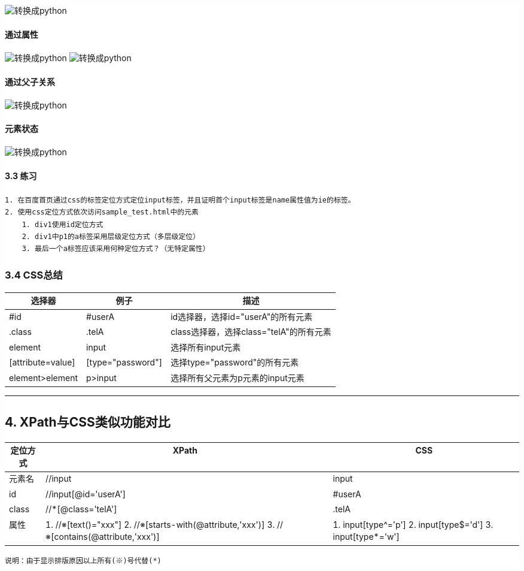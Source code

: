 ![转换成python](../../../../bij/02img/css_regular_2.png)

#### 通过属性

![转换成python](../../../../bij/02img/css_regular_3_1.jpg) ![转换成python](../../../../bij/02img/css_regular_3_2.png)

#### 通过父子关系

![转换成python](../../../../bij/02img/css_regular_4.png)

#### 元素状态

![转换成python](../../../../bij/02img/css_regular_5.jpg)

#### 3.3 练习

```
1. 在百度首页通过css的标签定位方式定位input标签，并且证明首个input标签是name属性值为ie的标签。
2. 使用css定位方式依次访问sample_test.html中的元素
    1. div1使用id定位方式
    2. div1中p1的a标签采用层级定位方式（多层级定位）
    3. 最后一个a标签应该采用何种定位方式？（无特定属性）
```

### 3.4 CSS总结

| 选择器            | 例子              | 描述                                    |
| ----------------- | ----------------- | --------------------------------------- |
| #id               | #userA            | id选择器，选择id="userA"的所有元素      |
| .class            | .telA             | class选择器，选择class="telA"的所有元素 |
| element           | input             | 选择所有input元素                       |
| [attribute=value] | [type="password"] | 选择type="password"的所有元素           |
| element>element   | p>input           | 选择所有父元素为p元素的input元素        |

------

## 4. XPath与CSS类似功能对比

| 定位方式 | XPath                                                        | CSS                                                         |
| -------- | ------------------------------------------------------------ | ----------------------------------------------------------- |
| 元素名   | //input                                                      | input                                                       |
| id       | //input[@id='userA']                                         | #userA                                                      |
| class    | //*[@class='telA']                                           | .telA                                                       |
| 属性     | 1. //※[text()="xxx"] 2. //※[starts-with(@attribute,'xxx')] 3. //※[contains(@attribute,'xxx')] | 1. input[type^='p'] 2. input[type$='d'] 3. input[type*='w'] |

```
说明：由于显示排版原因以上所有(※)号代替(*)
```
